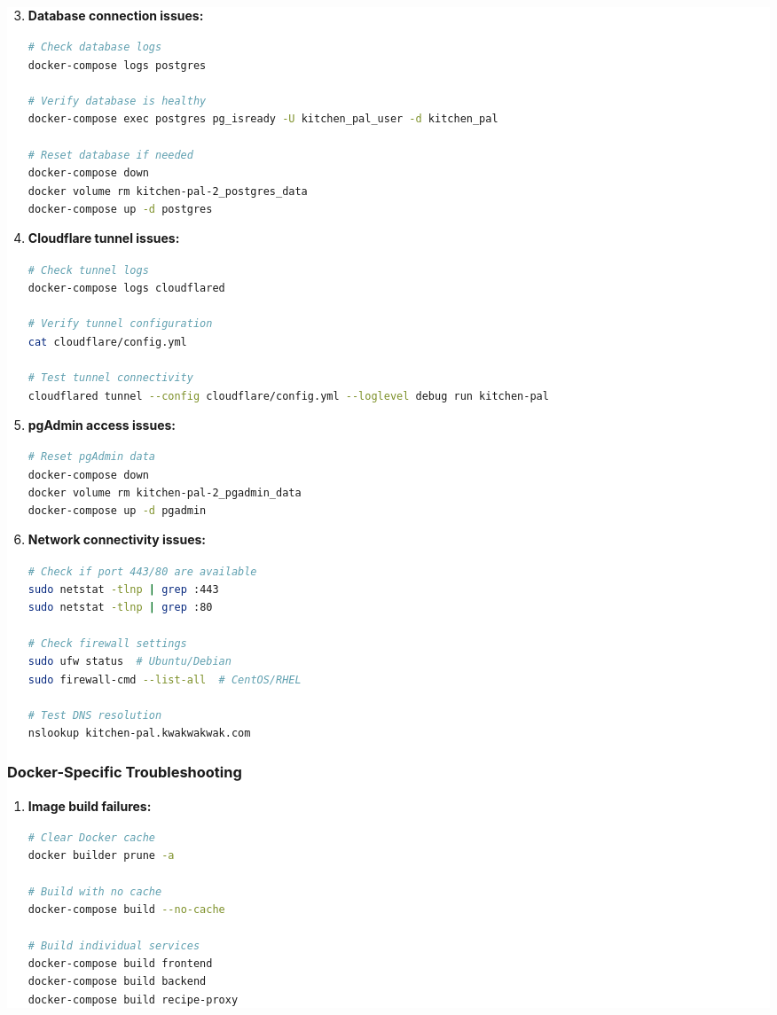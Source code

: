 3. **Database connection issues:**
   ```bash
   # Check database logs
   docker-compose logs postgres
   
   # Verify database is healthy
   docker-compose exec postgres pg_isready -U kitchen_pal_user -d kitchen_pal
   
   # Reset database if needed
   docker-compose down
   docker volume rm kitchen-pal-2_postgres_data
   docker-compose up -d postgres
   ```

4. **Cloudflare tunnel issues:**
   ```bash
   # Check tunnel logs
   docker-compose logs cloudflared
   
   # Verify tunnel configuration
   cat cloudflare/config.yml
   
   # Test tunnel connectivity
   cloudflared tunnel --config cloudflare/config.yml --loglevel debug run kitchen-pal
   ```

5. **pgAdmin access issues:**
   ```bash
   # Reset pgAdmin data
   docker-compose down
   docker volume rm kitchen-pal-2_pgadmin_data
   docker-compose up -d pgadmin
   ```

6. **Network connectivity issues:**
   ```bash
   # Check if port 443/80 are available
   sudo netstat -tlnp | grep :443
   sudo netstat -tlnp | grep :80
   
   # Check firewall settings
   sudo ufw status  # Ubuntu/Debian
   sudo firewall-cmd --list-all  # CentOS/RHEL
   
   # Test DNS resolution
   nslookup kitchen-pal.kwakwakwak.com
   ```

### Docker-Specific Troubleshooting

1. **Image build failures:**
   ```bash
   # Clear Docker cache
   docker builder prune -a
   
   # Build with no cache
   docker-compose build --no-cache
   
   # Build individual services
   docker-compose build frontend
   docker-compose build backend
   docker-compose build recipe-proxy
   ```
